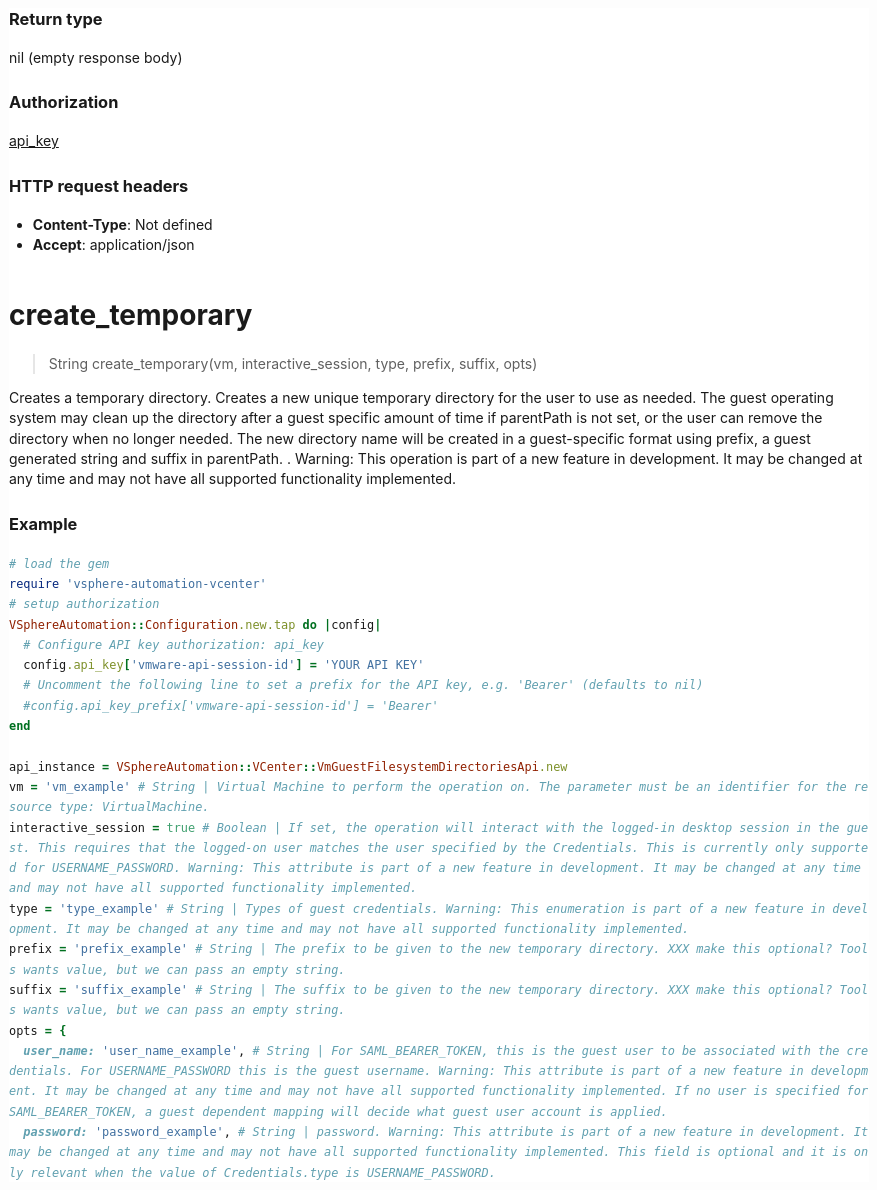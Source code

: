 ### Return type

nil (empty response body)

### Authorization

[api_key](../README.md#api_key)

### HTTP request headers

 - **Content-Type**: Not defined
 - **Accept**: application/json



# **create_temporary**
> String create_temporary(vm, interactive_session, type, prefix, suffix, opts)

Creates a temporary directory.   Creates a new unique temporary directory for the user to use as needed. The guest operating system may clean up the directory after a guest specific amount of time if parentPath is not set, or the user can remove the directory when no longer needed.    The new directory name will be created in a guest-specific format using prefix, a guest generated string and suffix in parentPath.    . Warning: This operation is part of a new feature in development. It may be changed at any time and may not have all supported functionality implemented.

### Example
```ruby
# load the gem
require 'vsphere-automation-vcenter'
# setup authorization
VSphereAutomation::Configuration.new.tap do |config|
  # Configure API key authorization: api_key
  config.api_key['vmware-api-session-id'] = 'YOUR API KEY'
  # Uncomment the following line to set a prefix for the API key, e.g. 'Bearer' (defaults to nil)
  #config.api_key_prefix['vmware-api-session-id'] = 'Bearer'
end

api_instance = VSphereAutomation::VCenter::VmGuestFilesystemDirectoriesApi.new
vm = 'vm_example' # String | Virtual Machine to perform the operation on. The parameter must be an identifier for the resource type: VirtualMachine.
interactive_session = true # Boolean | If set, the operation will interact with the logged-in desktop session in the guest. This requires that the logged-on user matches the user specified by the Credentials. This is currently only supported for USERNAME_PASSWORD. Warning: This attribute is part of a new feature in development. It may be changed at any time and may not have all supported functionality implemented.
type = 'type_example' # String | Types of guest credentials. Warning: This enumeration is part of a new feature in development. It may be changed at any time and may not have all supported functionality implemented.
prefix = 'prefix_example' # String | The prefix to be given to the new temporary directory. XXX make this optional? Tools wants value, but we can pass an empty string.
suffix = 'suffix_example' # String | The suffix to be given to the new temporary directory. XXX make this optional? Tools wants value, but we can pass an empty string.
opts = {
  user_name: 'user_name_example', # String | For SAML_BEARER_TOKEN, this is the guest user to be associated with the credentials. For USERNAME_PASSWORD this is the guest username. Warning: This attribute is part of a new feature in development. It may be changed at any time and may not have all supported functionality implemented. If no user is specified for SAML_BEARER_TOKEN, a guest dependent mapping will decide what guest user account is applied.
  password: 'password_example', # String | password. Warning: This attribute is part of a new feature in development. It may be changed at any time and may not have all supported functionality implemented. This field is optional and it is only relevant when the value of Credentials.type is USERNAME_PASSWORD.
```